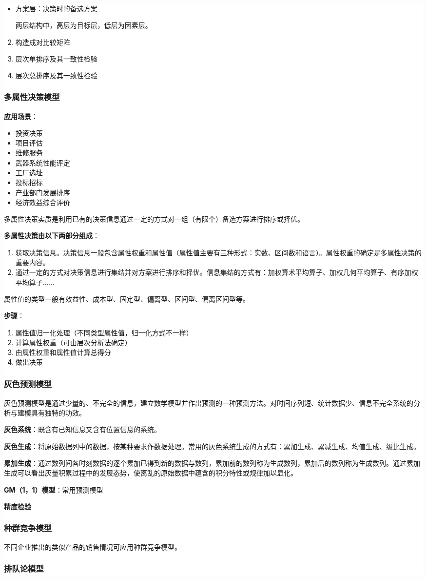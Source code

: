    - 方案层：决策时的备选方案

     两层结构中，高层为目标层，低层为因素层。

2. 构造成对比较矩阵

3. 层次单排序及其一致性检验

3. 层次总排序及其一致性检验

### 多属性决策模型

**应用场景**：

- 投资决策
- 项目评估
- 维修服务
- 武器系统性能评定
- 工厂选址
- 投标招标
- 产业部门发展排序
- 经济效益综合评价

多属性决策实质是利用已有的决策信息通过一定的方式对一组（有限个）备选方案进行排序或择优。

**多属性决策由以下两部分组成**：

1. 获取决策信息。决策信息一般包含属性权重和属性值（属性值主要有三种形式：实数、区间数和语言）。属性权重的确定是多属性决策的重要内容。
2. 通过一定的方式对决策信息进行集结并对方案进行排序和择优。信息集结的方式有：加权算术平均算子、加权几何平均算子、有序加权平均算子……

属性值的类型一般有效益性、成本型、固定型、偏离型、区间型、偏离区间型等。

**步骤**：

1. 属性值归一化处理（不同类型属性值，归一化方式不一样）
2. 计算属性权重（可由层次分析法确定）
3. 由属性权重和属性值计算总得分
4. 做出决策

### 灰色预测模型

灰色预测模型是通过少量的、不完全的信息，建立数学模型并作出预测的一种预测方法。对时间序列短、统计数据少、信息不完全系统的分析与建模具有独特的功效。

**灰色系统**：既含有已知信息又含有位置信息的系统。

**灰色生成**：将原始数据列中的数据，按某种要求作数据处理。常用的灰色系统生成的方式有：累加生成、累减生成、均值生成、级比生成。

**累加生成**：通过数列间各时刻数据的逐个累加已得到新的数据与数列，累加前的数列称为生成数列，累加后的数列称为生成数列。通过累加生成可以看出灰量积累过程中的发展态势，使离乱的原始数据中蕴含的积分特性或规律加以显化。

**GM（1，1）模型**：常用预测模型

**精度检验**

### 种群竞争模型

不同企业推出的类似产品的销售情况可应用种群竞争模型。

### 排队论模型
